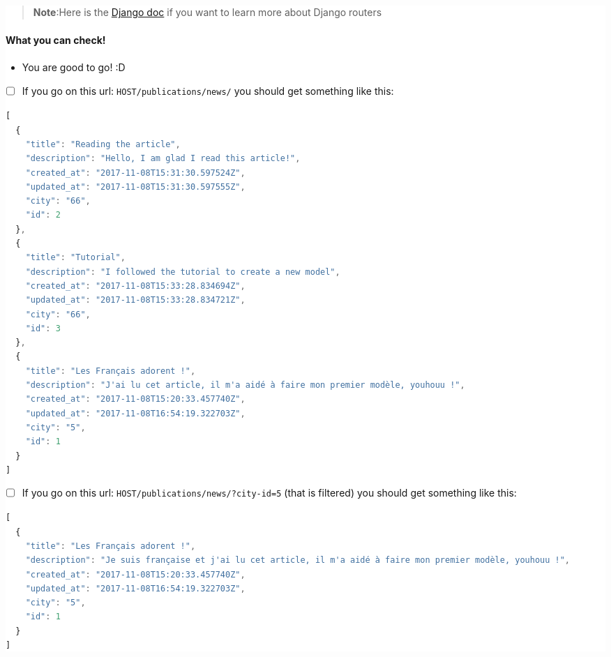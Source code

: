 > **Note**:Here is the [Django doc](http://www.django-rest-framework.org/api-guide/routers) if you want to learn more about Django routers

#### What you can check!

* You are good to go! :D
* [ ] If you go on this url: `HOST/publications/news/` you should get something like this:

```javascript
[
  {
    "title": "Reading the article",
    "description": "Hello, I am glad I read this article!",
    "created_at": "2017-11-08T15:31:30.597524Z",
    "updated_at": "2017-11-08T15:31:30.597555Z",
    "city": "66",
    "id": 2
  },
  {
    "title": "Tutorial",
    "description": "I followed the tutorial to create a new model",
    "created_at": "2017-11-08T15:33:28.834694Z",
    "updated_at": "2017-11-08T15:33:28.834721Z",
    "city": "66",
    "id": 3
  },
  {
    "title": "Les Français adorent !",
    "description": "J'ai lu cet article, il m'a aidé à faire mon premier modèle, youhouu !",
    "created_at": "2017-11-08T15:20:33.457740Z",
    "updated_at": "2017-11-08T16:54:19.322703Z",
    "city": "5",
    "id": 1
  }
]
```

* [ ] If you go on this url: `HOST/publications/news/?city-id=5` \(that is filtered\) you should get something like this:

```javascript
[
  {
    "title": "Les Français adorent !",
    "description": "Je suis française et j'ai lu cet article, il m'a aidé à faire mon premier modèle, youhouu !",
    "created_at": "2017-11-08T15:20:33.457740Z",
    "updated_at": "2017-11-08T16:54:19.322703Z",
    "city": "5",
    "id": 1
  }
]
```

